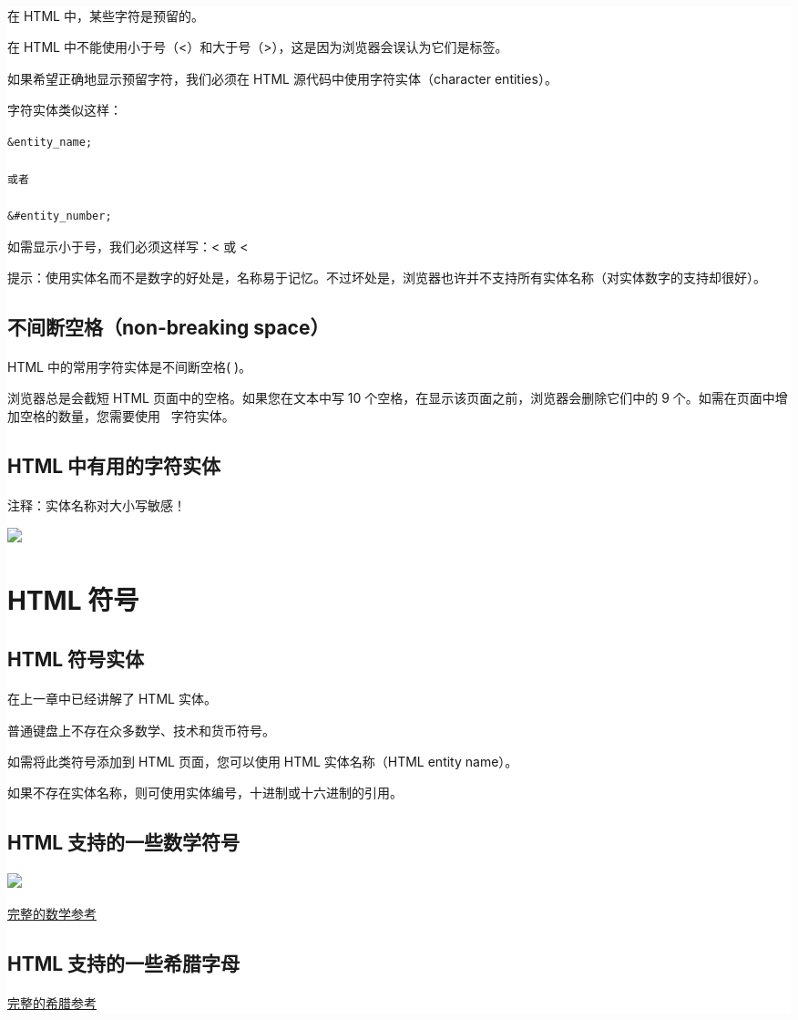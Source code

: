 在 HTML 中，某些字符是预留的。

在 HTML 中不能使用小于号（<）和大于号（>），这是因为浏览器会误认为它们是标签。

如果希望正确地显示预留字符，我们必须在 HTML 源代码中使用字符实体（character entities）。

字符实体类似这样：

```text
&entity_name;

或者

&#entity_number;
```

如需显示小于号，我们必须这样写：&lt; 或 &#60;

提示：使用实体名而不是数字的好处是，名称易于记忆。不过坏处是，浏览器也许并不支持所有实体名称（对实体数字的支持却很好）。

## 不间断空格（non-breaking space）

HTML 中的常用字符实体是不间断空格(&nbsp;)。

浏览器总是会截短 HTML 页面中的空格。如果您在文本中写 10 个空格，在显示该页面之前，浏览器会删除它们中的 9 个。如需在页面中增加空格的数量，您需要使用 &nbsp; 字符实体。

## HTML 中有用的字符实体

注释：实体名称对大小写敏感！

![](https://secure2.wostatic.cn/static/4bEJDgC8nysnrUPn7tw89i/image.png)

# HTML 符号

## HTML 符号实体

在上一章中已经讲解了 HTML 实体。

普通键盘上不存在众多数学、技术和货币符号。

如需将此类符号添加到 HTML 页面，您可以使用 HTML 实体名称（HTML entity name）。

如果不存在实体名称，则可使用实体编号，十进制或十六进制的引用。

## HTML 支持的一些数学符号

![](https://secure2.wostatic.cn/static/mk4cQf6Rf63peDdgXtbQeM/image.png)

[完整的数学参考](https://www.w3school.com.cn/charsets/ref_utf_math.asp)

## HTML 支持的一些希腊字母

[完整的希腊参考](https://www.w3school.com.cn/charsets/ref_utf_greek.asp)
